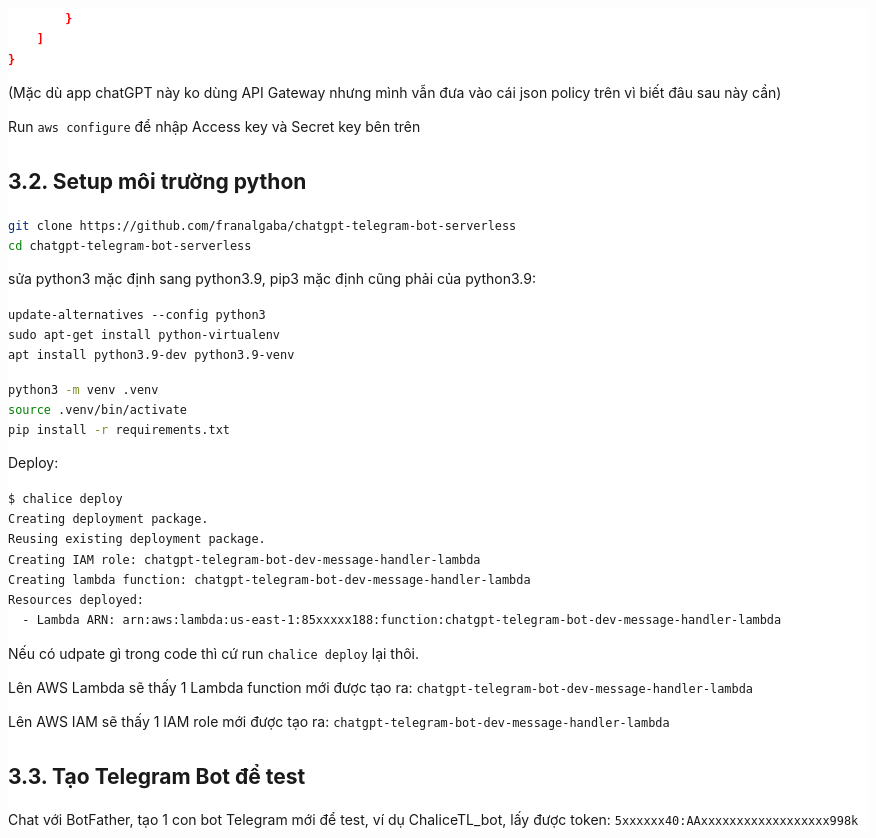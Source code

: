 ```json
        }
    ]
}

```

(Mặc dù app chatGPT này ko dùng API Gateway nhưng mình vẫn đưa vào cái json policy trên vì biết đâu sau này cần)

Run `aws configure` để nhập Access key và Secret key bên trên


## 3.2. Setup môi trường python

```sh
git clone https://github.com/franalgaba/chatgpt-telegram-bot-serverless
cd chatgpt-telegram-bot-serverless
```

sửa python3 mặc định sang python3.9, pip3 mặc định cũng phải của python3.9:   

```
update-alternatives --config python3
sudo apt-get install python-virtualenv
apt install python3.9-dev python3.9-venv
```

```sh
python3 -m venv .venv
source .venv/bin/activate
pip install -r requirements.txt
```

Deploy:  

```sh
$ chalice deploy
Creating deployment package.
Reusing existing deployment package.
Creating IAM role: chatgpt-telegram-bot-dev-message-handler-lambda
Creating lambda function: chatgpt-telegram-bot-dev-message-handler-lambda
Resources deployed:
  - Lambda ARN: arn:aws:lambda:us-east-1:85xxxxx188:function:chatgpt-telegram-bot-dev-message-handler-lambda

```

Nếu có udpate gì trong code thì cứ run `chalice deploy` lại thôi.  

Lên AWS Lambda sẽ thấy 1 Lambda function mới được tạo ra: `chatgpt-telegram-bot-dev-message-handler-lambda`

Lên AWS IAM sẽ thấy 1 IAM role mới được tạo ra: `chatgpt-telegram-bot-dev-message-handler-lambda`

## 3.3. Tạo Telegram Bot để test

Chat với BotFather, tạo 1 con bot Telegram mới để test, ví dụ ChaliceTL_bot, lấy được token: `5xxxxxx40:AAxxxxxxxxxxxxxxxxxx998k`
